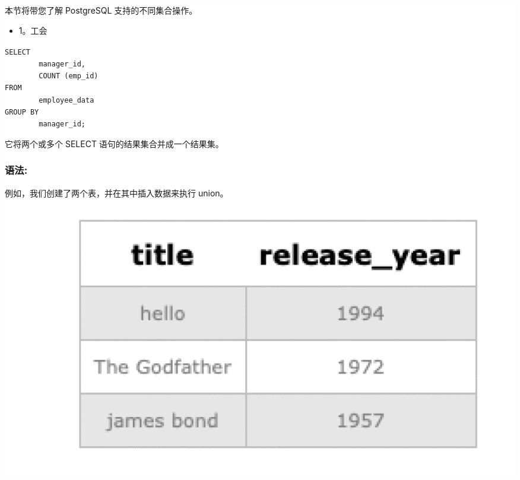 本节将带您了解 PostgreSQL 支持的不同集合操作。

*   1。工会

```
SELECT
        manager_id,
        COUNT (emp_id)
FROM
        employee_data
GROUP BY
        manager_id;
```

它将两个或多个 SELECT 语句的结果集合并成一个结果集。

### 语法:

例如，我们创建了两个表，并在其中插入数据来执行 union。

#### ![](img/b3abd02cfc5c3360e0ef1abbb34bcd76.png)
